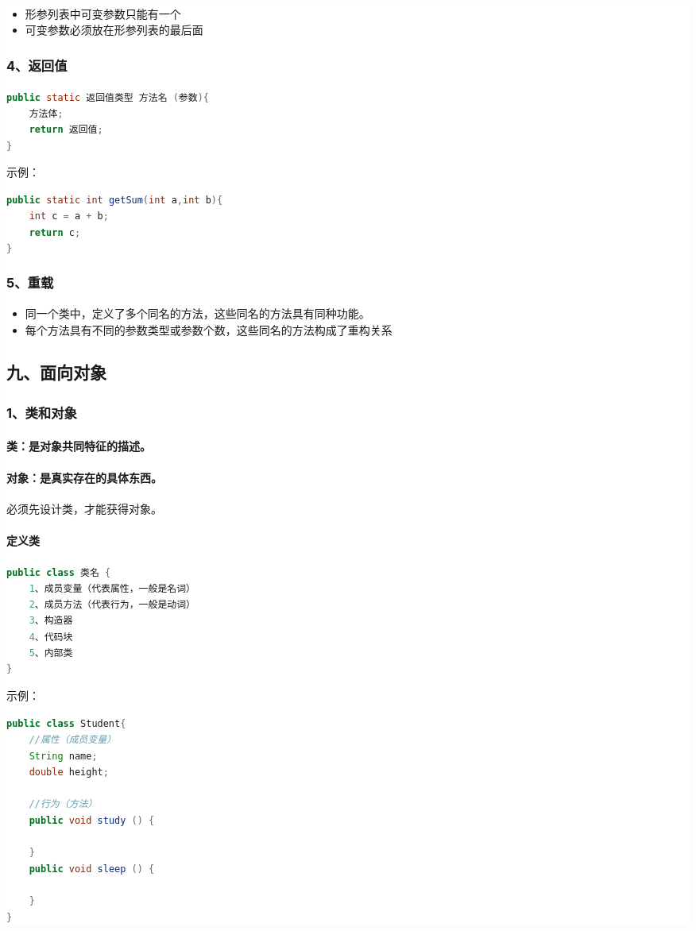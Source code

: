 - 形参列表中可变参数只能有一个
- 可变参数必须放在形参列表的最后面

### 4、返回值

```java
public static 返回值类型 方法名 (参数){
	方法体;
	return 返回值;
}
```

示例：

```java
public static int getSum(int a,int b){
	int c = a + b;
	return c;
}
```

### 5、重载

- 同一个类中，定义了多个同名的方法，这些同名的方法具有同种功能。
- 每个方法具有不同的参数类型或参数个数，这些同名的方法构成了重构关系

## 九、面向对象

### 1、类和对象

#### 类：是对象共同特征的描述。

#### 对象：是真实存在的具体东西。

必须先设计类，才能获得对象。

#### 定义类

```java
public class 类名 {
	1、成员变量（代表属性，一般是名词）
	2、成员方法（代表行为，一般是动词）
    3、构造器
    4、代码块
    5、内部类
}
```

示例：

```java
public class Student{
	//属性（成员变量）
	String name;
	double height;
	
	//行为（方法）
	public void study () {
	
	}
	public void sleep () {
	
	}
}
```
